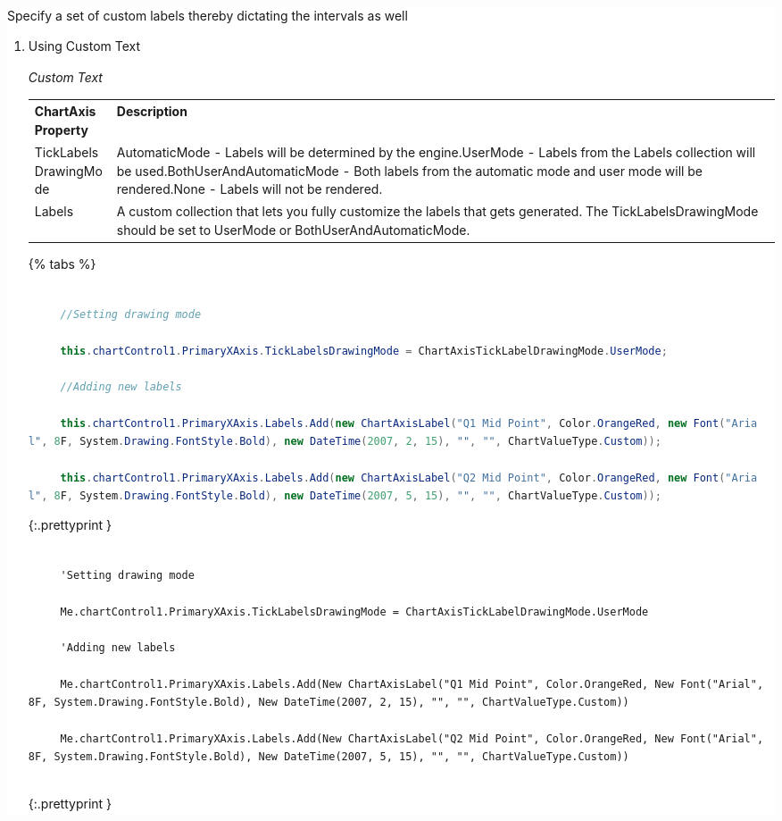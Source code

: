 

Specify a set of custom labels thereby dictating the intervals as well

1. Using Custom Text

    _Custom Text_

   <table>
   <tr>
   <th>
   ChartAxis Property</th><th>
   Description</th></tr>
   <tr>
   <td>
   TickLabelsDrawingMode</td><td>
   AutomaticMode - Labels will be determined by the engine.UserMode - Labels from the Labels collection will be used.BothUserAndAutomaticMode - Both labels from the automatic mode and user mode will be rendered.None - Labels will not be rendered.</td></tr>
   <tr>
   <td>
   Labels</td><td>
   A custom collection that lets you fully customize the labels that gets generated. The TickLabelsDrawingMode should be set to UserMode or BothUserAndAutomaticMode.</td></tr>
   </table>
   
   {% tabs %}
   ~~~ cs

		//Setting drawing mode

		this.chartControl1.PrimaryXAxis.TickLabelsDrawingMode = ChartAxisTickLabelDrawingMode.UserMode;

		//Adding new labels

		this.chartControl1.PrimaryXAxis.Labels.Add(new ChartAxisLabel("Q1 Mid Point", Color.OrangeRed, new Font("Arial", 8F, System.Drawing.FontStyle.Bold), new DateTime(2007, 2, 15), "", "", ChartValueType.Custom));

		this.chartControl1.PrimaryXAxis.Labels.Add(new ChartAxisLabel("Q2 Mid Point", Color.OrangeRed, new Font("Arial", 8F, System.Drawing.FontStyle.Bold), new DateTime(2007, 5, 15), "", "", ChartValueType.Custom));

   ~~~
   {:.prettyprint }


   ~~~ vbnet

		'Setting drawing mode

		Me.chartControl1.PrimaryXAxis.TickLabelsDrawingMode = ChartAxisTickLabelDrawingMode.UserMode

		'Adding new labels

		Me.chartControl1.PrimaryXAxis.Labels.Add(New ChartAxisLabel("Q1 Mid Point", Color.OrangeRed, New Font("Arial", 8F, System.Drawing.FontStyle.Bold), New DateTime(2007, 2, 15), "", "", ChartValueType.Custom))

		Me.chartControl1.PrimaryXAxis.Labels.Add(New ChartAxisLabel("Q2 Mid Point", Color.OrangeRed, New Font("Arial", 8F, System.Drawing.FontStyle.Bold), New DateTime(2007, 5, 15), "", "", ChartValueType.Custom))


   ~~~
   {:.prettyprint }